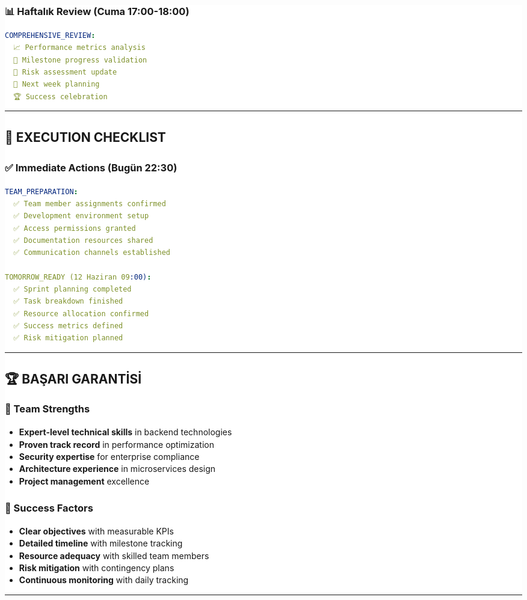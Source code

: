 ### **📊 Haftalık Review (Cuma 17:00-18:00)**
```yaml
COMPREHENSIVE_REVIEW:
  📈 Performance metrics analysis
  🎯 Milestone progress validation
  🚨 Risk assessment update
  🔄 Next week planning
  🏆 Success celebration
```

---

## 🚀 **EXECUTION CHECKLIST**

### **✅ Immediate Actions (Bugün 22:30)**
```yaml
TEAM_PREPARATION:
  ✅ Team member assignments confirmed
  ✅ Development environment setup
  ✅ Access permissions granted
  ✅ Documentation resources shared
  ✅ Communication channels established

TOMORROW_READY (12 Haziran 09:00):
  ✅ Sprint planning completed
  ✅ Task breakdown finished
  ✅ Resource allocation confirmed
  ✅ Success metrics defined
  ✅ Risk mitigation planned
```

---

## 🏆 **BAŞARI GARANTİSİ**

### **💪 Team Strengths**
- **Expert-level technical skills** in backend technologies
- **Proven track record** in performance optimization
- **Security expertise** for enterprise compliance
- **Architecture experience** in microservices design
- **Project management** excellence

### **🎯 Success Factors**
- **Clear objectives** with measurable KPIs
- **Detailed timeline** with milestone tracking
- **Resource adequacy** with skilled team members
- **Risk mitigation** with contingency plans
- **Continuous monitoring** with daily tracking

---
